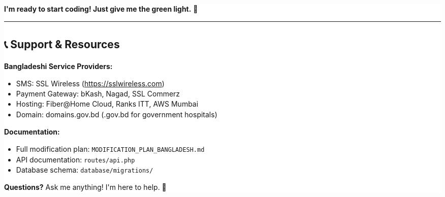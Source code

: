 **I'm ready to start coding! Just give me the green light.** 🚀

---

## 📞 **Support & Resources**

**Bangladeshi Service Providers:**
- SMS: SSL Wireless (https://sslwireless.com)
- Payment Gateway: bKash, Nagad, SSL Commerz
- Hosting: Fiber@Home Cloud, Ranks ITT, AWS Mumbai
- Domain: domains.gov.bd (.gov.bd for government hospitals)

**Documentation:**
- Full modification plan: `MODIFICATION_PLAN_BANGLADESH.md`
- API documentation: `routes/api.php`
- Database schema: `database/migrations/`

**Questions?** Ask me anything! I'm here to help. 💪
